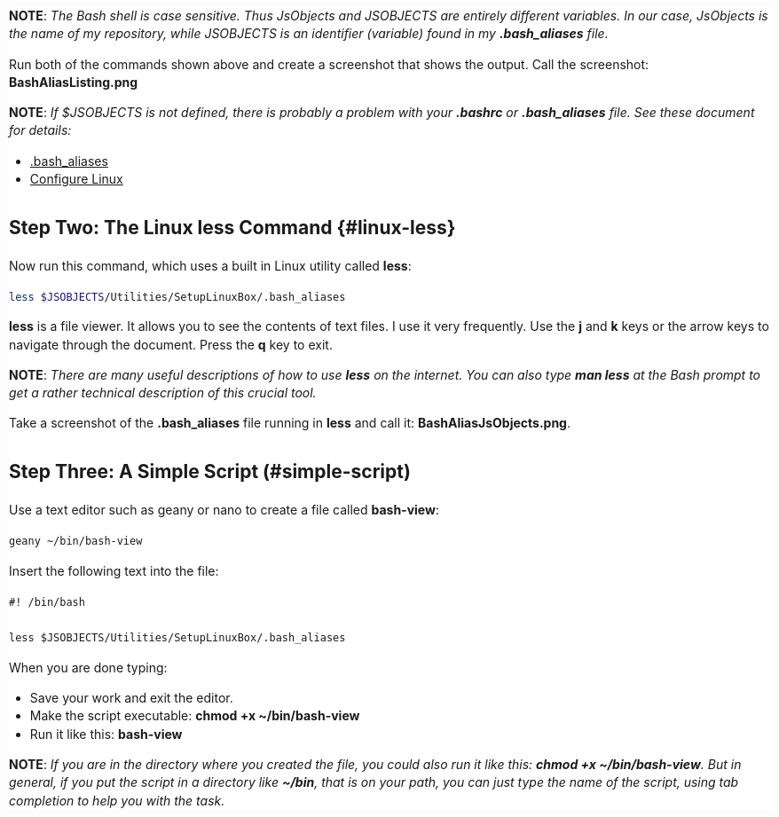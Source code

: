 **NOTE**: _The Bash shell is case sensitive. Thus JsObjects and JSOBJECTS are entirely different variables. In our case, JsObjects is the name of my repository, while JSOBJECTS is an identifier (variable) found in my **.bash_aliases** file._

Run both of the commands shown above and create a screenshot that shows the output. Call the screenshot: **BashAliasListing.png**

**NOTE**: _If $JSOBJECTS is not defined, there is probably a problem with your **.bashrc** or **.bash_aliases** file. See these document for details:_

- [.bash_aliases][jsba]
- [Configure Linux][configure-linux]

## Step Two: The Linux less Command {#linux-less}

Now run this command, which uses a built in Linux utility called **less**:

```bash
less $JSOBJECTS/Utilities/SetupLinuxBox/.bash_aliases
```

**less** is a file viewer. It allows you to see the contents of text files. I use it very frequently. Use the **j** and **k** keys or the arrow keys to navigate through the document. Press the **q** key to exit.

**NOTE**: _There are many useful descriptions of how to use **less** on the internet. You can also type **man less** at the Bash prompt to get a rather technical description of this crucial tool._

Take a screenshot of the **.bash_aliases** file running in **less** and call it: **BashAliasJsObjects.png**.

## Step Three: A Simple Script (#simple-script)

Use a text editor such as geany or nano to create a file called **bash-view**:

```bash
geany ~/bin/bash-view
```

Insert the following text into the file:

```
#! /bin/bash

less $JSOBJECTS/Utilities/SetupLinuxBox/.bash_aliases
```

When you are done typing:

- Save your work and exit the editor.
- Make the script executable: **chmod +x ~/bin/bash-view**
- Run it like this: **bash-view**

**NOTE**: _If you are in the directory where you created the file, you could also run it like this: **chmod +x ~/bin/bash-view**. But in general, if you put the script in a directory like **~/bin**, that is on your path, you can just type the name of the script, using tab completion to help you with the task._


[configure-linux]: http://www.elvenware.com/charlie/os/linux/ConfigureLinux.html#set-up-environment
[elf-js-objects]: https://github.com/charliecalvert/JsObjects/blob/master/README.md
[jsba]: https://github.com/charliecalvert/JsObjects/blob/master/Utilities/SetupLinuxBox/.bash_aliases
[ps1]: http://linuxconfig.org/bash-prompt-basics